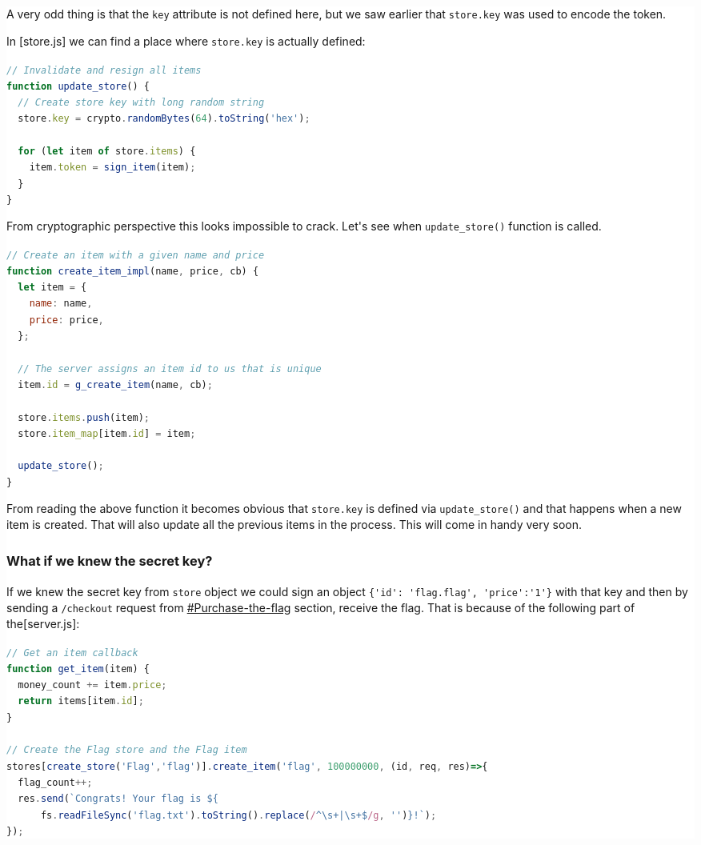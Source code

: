 A very odd thing is that the `key` attribute is not defined here, but we saw earlier that `store.key` was used to encode the token.

In [store.js] we can find a place where `store.key` is actually defined: 

```js
// Invalidate and resign all items
function update_store() {
  // Create store key with long random string
  store.key = crypto.randomBytes(64).toString('hex');

  for (let item of store.items) {
    item.token = sign_item(item);
  }
}
```

From cryptographic perspective this looks impossible to crack. Let's see when `update_store()` function is called. 

```js
// Create an item with a given name and price
function create_item_impl(name, price, cb) {
  let item = {
    name: name,
    price: price,
  };

  // The server assigns an item id to us that is unique
  item.id = g_create_item(name, cb);

  store.items.push(item);
  store.item_map[item.id] = item;

  update_store();
}
```

From reading the above function it becomes obvious that `store.key` is defined via `update_store()` and that happens when a new item is created. That will also update all the previous items in the process. This will come in handy very soon.

### What if we knew the secret key?
If we knew the secret key from `store` object we could sign an object `{'id': 'flag.flag', 'price':'1'}` with that key and then by sending a `/checkout` request from [#Purchase-the-flag](#Purchase-the-flag) section, receive the flag. That is because of the following part of the[server.js]:

```js
// Get an item callback
function get_item(item) {
  money_count += item.price;
  return items[item.id];
}

// Create the Flag store and the Flag item
stores[create_store('Flag','flag')].create_item('flag', 100000000, (id, req, res)=>{
  flag_count++;
  res.send(`Congrats! Your flag is ${
      fs.readFileSync('flag.txt').toString().replace(/^\s+|\s+$/g, '')}!`);
});
```
